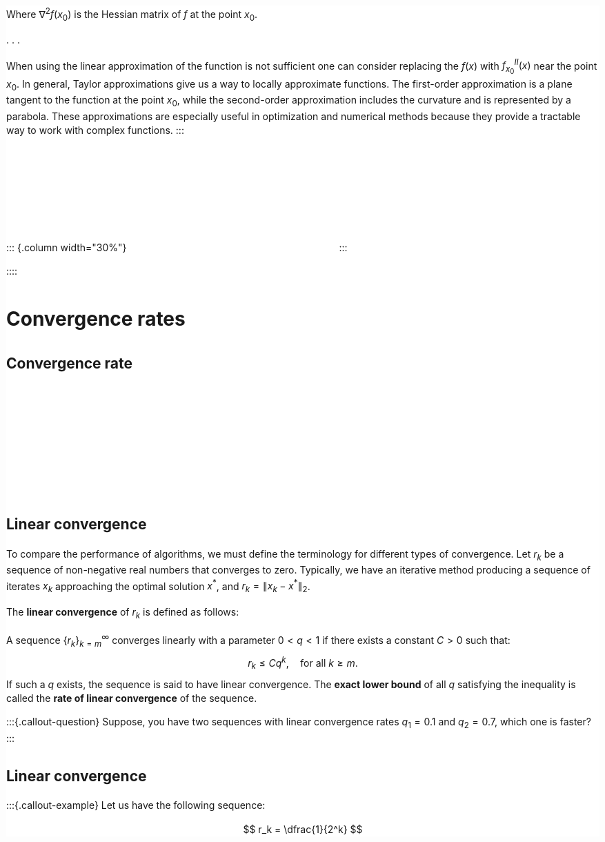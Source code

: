 Where $\nabla^2 f(x_0)$ is the Hessian matrix of $f$ at the point $x_0$.

. . .

When using the linear approximation of the function is not sufficient one can consider replacing the $f(x)$ with $f_{x_0}^{II}(x)$ near the point $x_0$. In general, Taylor approximations give us a way to locally approximate functions. The first-order approximation is a plane tangent to the function at the point $x_0$, while the second-order approximation includes the curvature and is represented by a parabola. These approximations are especially useful in optimization and numerical methods because they provide a tractable way to work with complex functions.
:::

::: {.column width="30%"}
![Second order Taylor approximation near the point $x_0$](second_order_taylor.pdf)
:::

::::

# Convergence rates

## Convergence rate

![Difference between the convergence speed](convergence.pdf)

## Linear convergence

To compare the performance of algorithms, we must define the terminology for different types of convergence. Let $r_k$ be a sequence of non-negative real numbers that converges to zero. Typically, we have an iterative method producing a sequence of iterates $x_k$ approaching the optimal solution $x^*$, and $r_k = \|x_k - x^*\|_2$.

The **linear convergence** of $r_k$ is defined as follows:

A sequence $\{r_k\}_{k=m}^\infty$ converges linearly with a parameter $0 < q < 1$ if there exists a constant $C > 0$ such that:
$$
r_k \leq C q^k, \quad \text{for all } k \geq m.
$$
If such a $q$ exists, the sequence is said to have linear convergence. The **exact lower bound** of all $q$ satisfying the inequality is called the **rate of linear convergence** of the sequence.

:::{.callout-question}
Suppose, you have two sequences with linear convergence rates $q_1 = 0.1$ and $q_2 = 0.7$, which one is faster?
:::

## Linear convergence

:::{.callout-example}
Let us have the following sequence:

$$
r_k = \dfrac{1}{2^k}
$$
